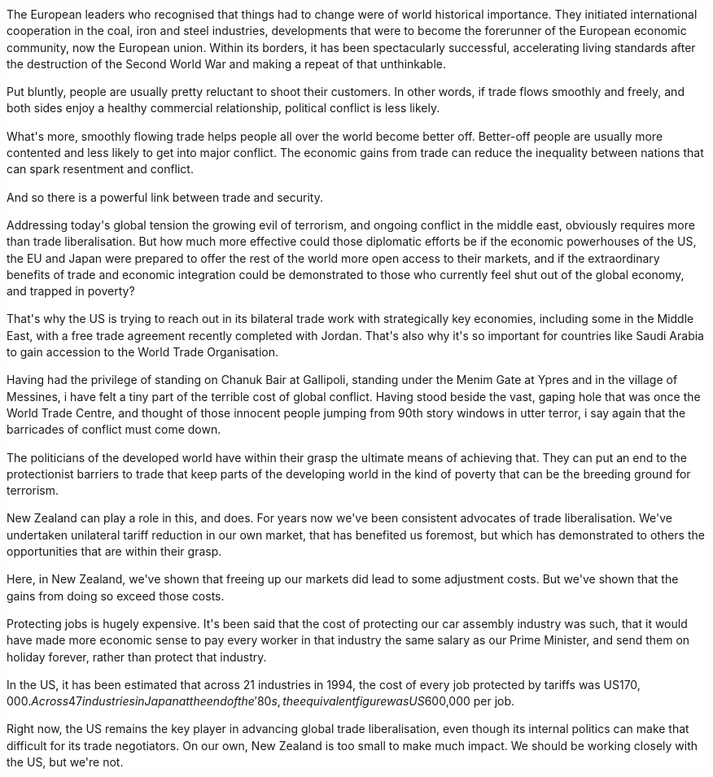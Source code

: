 The European leaders who recognised that things had to change were of world historical importance. They initiated international cooperation in the coal, iron and steel industries, developments that were to become the forerunner of the European economic community, now the European union. Within its borders, it has been spectacularly successful, accelerating living standards after the destruction of the Second World War and making a repeat of that unthinkable.

Put bluntly, people are usually pretty reluctant to shoot their customers. In other words, if trade flows smoothly and freely, and both sides enjoy a healthy commercial relationship, political conflict is less likely.

What's more, smoothly flowing trade helps people all over the world become better off. Better-off people are usually more contented and less likely to get into major conflict. The economic gains from trade can reduce the inequality between nations that can spark resentment and conflict.

And so there is a powerful link between trade and security.

Addressing today's global tension the growing evil of terrorism, and ongoing conflict in the middle east, obviously requires more than trade liberalisation. But how much more effective could those diplomatic efforts be if the economic powerhouses of the US, the EU and Japan were prepared to offer the rest of the world more open access to their markets, and if the extraordinary benefits of trade and economic integration could be demonstrated to those who currently feel shut out of the global economy, and trapped in poverty?

That's why the US is trying to reach out in its bilateral trade work with strategically key economies, including some in the Middle East, with a free trade agreement recently completed with Jordan. That's also why it's so important for countries like Saudi Arabia to gain accession to the World Trade Organisation.

Having had the privilege of standing on Chanuk Bair at Gallipoli, standing under the Menim Gate at Ypres and in the village of Messines, i have felt a tiny part of the terrible cost of global conflict. Having stood beside the vast, gaping hole that was once the World Trade Centre, and thought of those innocent people jumping from 90th story windows in utter terror, i say again that the barricades of conflict must come down.

The politicians of the developed world have within their grasp the ultimate means of achieving that. They can put an end to the protectionist barriers to trade that keep parts of the developing world in the kind of poverty that can be the breeding ground for terrorism.

New Zealand can play a role in this, and does. For years now we've been consistent advocates of trade liberalisation. We've undertaken unilateral tariff reduction in our own market, that has benefited us foremost, but which has demonstrated to others the opportunities that are within their grasp.

Here, in New Zealand, we've shown that freeing up our markets did lead to some adjustment costs. But we've shown that the gains from doing so exceed those costs.

Protecting jobs is hugely expensive. It's been said that the cost of protecting our car assembly industry was such, that it would have made more economic sense to pay every worker in that industry the same salary as our Prime Minister, and send them on holiday forever, rather than protect that industry.

In the US, it has been estimated that across 21 industries in 1994, the cost of every job protected by tariffs was US$170,000. Across 47 industries in Japan at the end of the '80s, the equivalent figure was US$600,000 per job.

Right now, the US remains the key player in advancing global trade liberalisation, even though its internal politics can make that difficult for its trade negotiators. On our own, New Zealand is too small to make much impact. We should be working closely with the US, but we're not.
